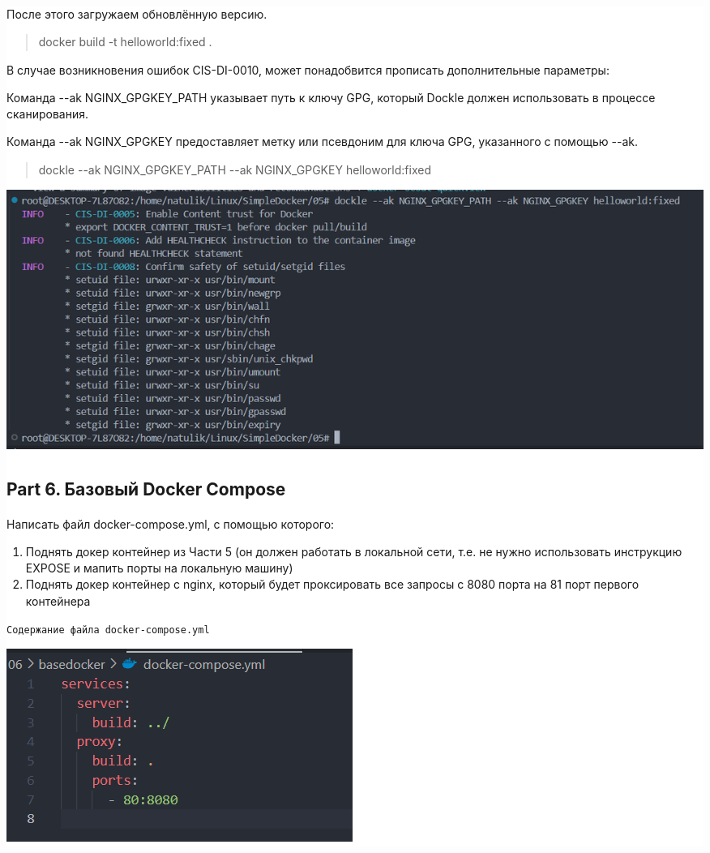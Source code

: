 После этого загружаем обновлённую версию.

> docker build -t helloworld:fixed .

В случае возникновения ошибок CIS-DI-0010, может понадобвится прописать дополнительные параметры:

Команда --ak NGINX_GPGKEY_PATH указывает путь к ключу GPG, который Dockle должен использовать в процессе сканирования.

Команда --ak NGINX_GPGKEY предоставляет метку или псевдоним для ключа GPG, указанного с помощью --ak.

> dockle --ak NGINX_GPGKEY_PATH --ak NGINX_GPGKEY helloworld:fixed

![alt text](./screenshot/image-32.png)

## Part 6. Базовый Docker Compose

Написать файл docker-compose.yml, с помощью которого:

1) Поднять докер контейнер из Части 5 (он должен работать в локальной сети, т.е. не нужно использовать инструкцию EXPOSE и мапить порты на локальную машину)
2) Поднять докер контейнер с nginx, который будет проксировать все запросы с 8080 порта на 81 порт первого контейнера

`Содержание файла docker-compose.yml`

![alt text](./screenshot/image-33.png)
